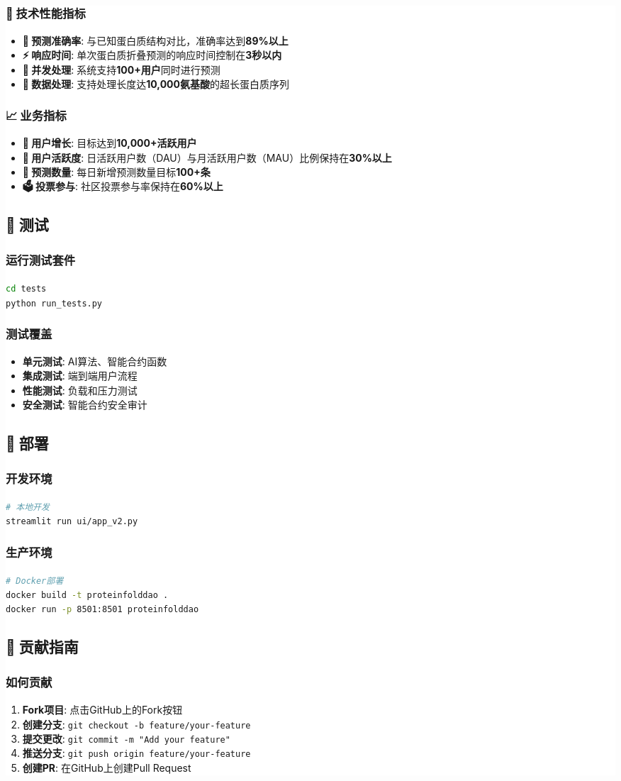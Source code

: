 ### 🚀 技术性能指标
- **🎯 预测准确率**: 与已知蛋白质结构对比，准确率达到**89%以上**
- **⚡ 响应时间**: 单次蛋白质折叠预测的响应时间控制在**3秒以内**
- **🔄 并发处理**: 系统支持**100+用户**同时进行预测
- **💾 数据处理**: 支持处理长度达**10,000氨基酸**的超长蛋白质序列

### 📈 业务指标
- **👥 用户增长**: 目标达到**10,000+活跃用户**
- **📱 用户活跃度**: 日活跃用户数（DAU）与月活跃用户数（MAU）比例保持在**30%以上**
- **🧬 预测数量**: 每日新增预测数量目标**100+条**
- **🗳️ 投票参与**: 社区投票参与率保持在**60%以上**

## 🧪 测试

### 运行测试套件
```bash
cd tests
python run_tests.py
```

### 测试覆盖
- **单元测试**: AI算法、智能合约函数
- **集成测试**: 端到端用户流程
- **性能测试**: 负载和压力测试
- **安全测试**: 智能合约安全审计

## 🚀 部署

### 开发环境
```bash
# 本地开发
streamlit run ui/app_v2.py
```

### 生产环境
```bash
# Docker部署
docker build -t proteinfolddao .
docker run -p 8501:8501 proteinfolddao
```

## 🤝 贡献指南

### 如何贡献
1. **Fork项目**: 点击GitHub上的Fork按钮
2. **创建分支**: `git checkout -b feature/your-feature`
3. **提交更改**: `git commit -m "Add your feature"`
4. **推送分支**: `git push origin feature/your-feature`
5. **创建PR**: 在GitHub上创建Pull Request

